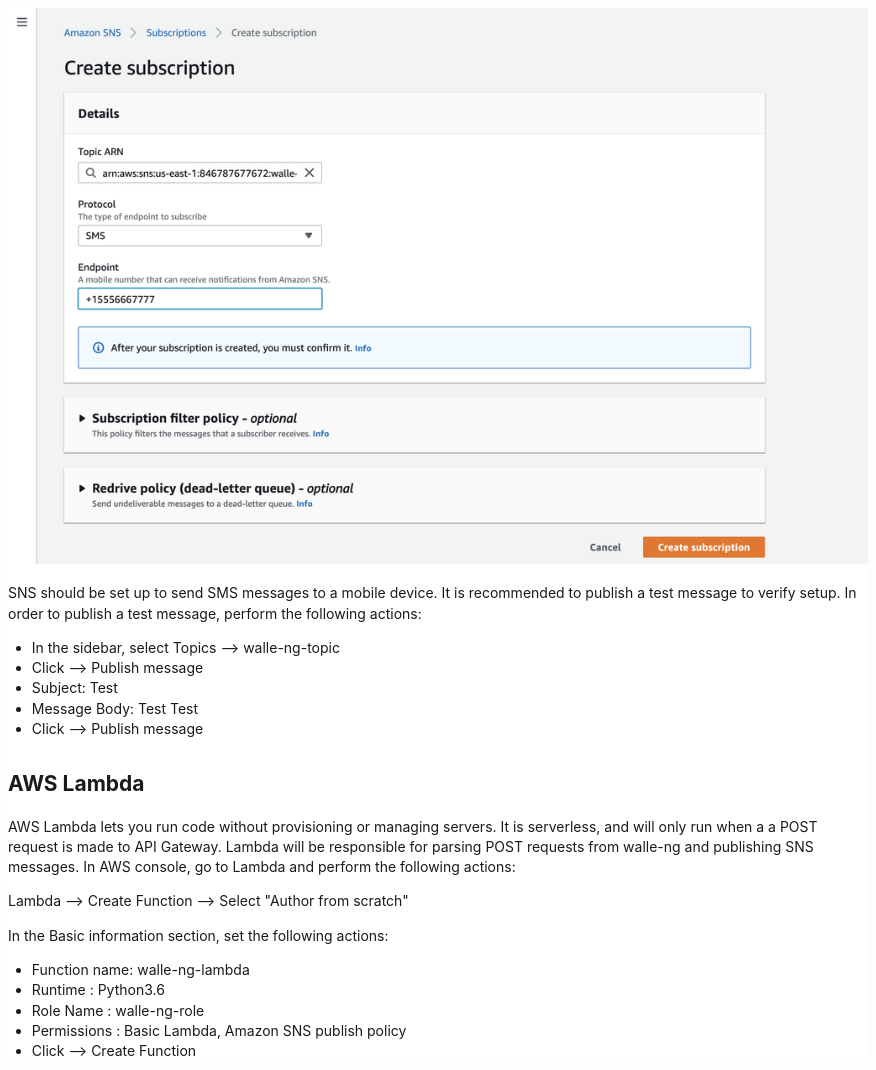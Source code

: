 ![SNS Subscription](images/sns_subscription.png)

SNS should be set up to send SMS messages to a mobile device. It is recommended to publish a test message to verify setup. In order to publish a test message, perform the following actions:

* In the sidebar, select Topics --> walle-ng-topic
* Click --> Publish message
* Subject: Test
* Message Body: Test Test
* Click --> Publish message

## AWS Lambda
AWS Lambda lets you run code without provisioning or managing servers. It is serverless, and will only run when a a POST request is made to API Gateway. Lambda will be responsible for parsing POST requests from walle-ng and publishing SNS messages. In AWS console, go to Lambda and perform the following actions:

Lambda --> Create Function --> Select "Author from scratch"

In the Basic information section, set the following actions:
* Function name: walle-ng-lambda
* Runtime      : Python3.6
* Role Name    : walle-ng-role
* Permissions  : Basic Lambda, Amazon SNS publish policy
* Click --> Create Function
